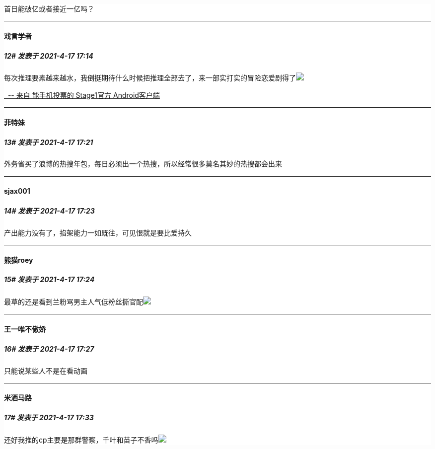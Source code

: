 首日能破亿或者接近一亿吗？


*****

####  戏言学者  
##### 12#       发表于 2021-4-17 17:14


每次推理要素越来越水，我倒挺期待什么时候把推理全部去了，来一部实打实的冒险恋爱剧得了<img src="https://static.saraba1st.com/image/smiley/face2017/033.png" referrerpolicy="no-referrer">

[  -- 来自 能手机投票的 Stage1官方 Android客户端](https://www.coolapk.com/apk/140634)


*****

####  菲特妹  
##### 13#       发表于 2021-4-17 17:21


外务省买了浪博的热搜年包，每日必须出一个热搜，所以经常很多莫名其妙的热搜都会出来


*****

####  sjax001  
##### 14#       发表于 2021-4-17 17:23


产出能力没有了，掐架能力一如既往，可见恨就是要比爱持久


*****

####  熊猫roey  
##### 15#       发表于 2021-4-17 17:24


最草的还是看到兰粉骂男主人气低粉丝撕官配<img src="https://static.saraba1st.com/image/smiley/face2017/066.png" referrerpolicy="no-referrer">


*****

####  王一唯不傲娇  
##### 16#       发表于 2021-4-17 17:27


只能说某些人不是在看动画


*****

####  米酒马路  
##### 17#       发表于 2021-4-17 17:33


还好我推的cp主要是那群警察，千叶和苗子不香吗<img src="https://static.saraba1st.com/image/smiley/face2017/067.png" referrerpolicy="no-referrer">
